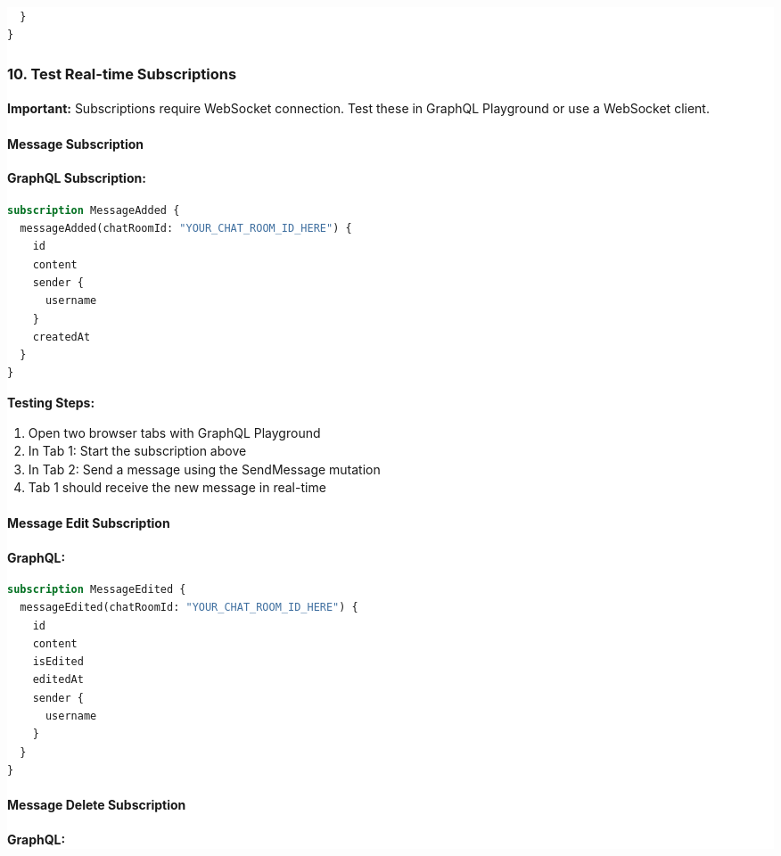 ```graphql
  }
}
```

### 10. Test Real-time Subscriptions

**Important:** Subscriptions require WebSocket connection. Test these in GraphQL Playground or use a WebSocket client.

#### Message Subscription

**GraphQL Subscription:**

```graphql
subscription MessageAdded {
  messageAdded(chatRoomId: "YOUR_CHAT_ROOM_ID_HERE") {
    id
    content
    sender {
      username
    }
    createdAt
  }
}
```

**Testing Steps:**

1. Open two browser tabs with GraphQL Playground
2. In Tab 1: Start the subscription above
3. In Tab 2: Send a message using the SendMessage mutation
4. Tab 1 should receive the new message in real-time

#### Message Edit Subscription

**GraphQL:**

```graphql
subscription MessageEdited {
  messageEdited(chatRoomId: "YOUR_CHAT_ROOM_ID_HERE") {
    id
    content
    isEdited
    editedAt
    sender {
      username
    }
  }
}
```

#### Message Delete Subscription

**GraphQL:**
